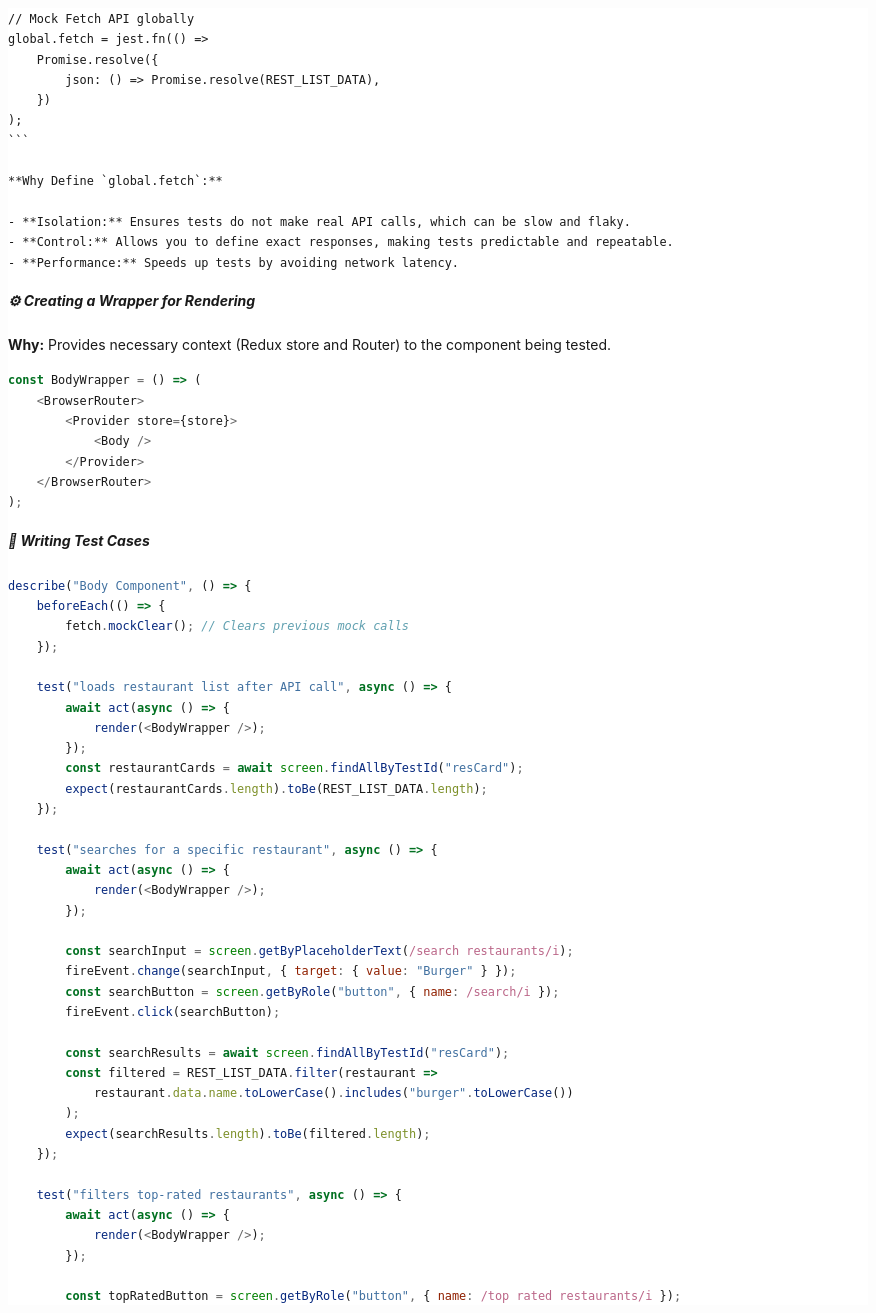     // Mock Fetch API globally
    global.fetch = jest.fn(() =>
        Promise.resolve({
            json: () => Promise.resolve(REST_LIST_DATA),
        })
    );
    ```

    **Why Define `global.fetch`:**

    - **Isolation:** Ensures tests do not make real API calls, which can be slow and flaky.
    - **Control:** Allows you to define exact responses, making tests predictable and repeatable.
    - **Performance:** Speeds up tests by avoiding network latency.

##### ⚙️ Creating a Wrapper for Rendering

**Why:** Provides necessary context (Redux store and Router) to the component being tested.

```javascript
const BodyWrapper = () => (
    <BrowserRouter>
        <Provider store={store}>
            <Body />
        </Provider>
    </BrowserRouter>
);
```

##### 🔄 Writing Test Cases

```javascript
describe("Body Component", () => {
    beforeEach(() => {
        fetch.mockClear(); // Clears previous mock calls
    });

    test("loads restaurant list after API call", async () => {
        await act(async () => {
            render(<BodyWrapper />);
        });
        const restaurantCards = await screen.findAllByTestId("resCard");
        expect(restaurantCards.length).toBe(REST_LIST_DATA.length);
    });

    test("searches for a specific restaurant", async () => {
        await act(async () => {
            render(<BodyWrapper />);
        });

        const searchInput = screen.getByPlaceholderText(/search restaurants/i);
        fireEvent.change(searchInput, { target: { value: "Burger" } });
        const searchButton = screen.getByRole("button", { name: /search/i });
        fireEvent.click(searchButton);

        const searchResults = await screen.findAllByTestId("resCard");
        const filtered = REST_LIST_DATA.filter(restaurant =>
            restaurant.data.name.toLowerCase().includes("burger".toLowerCase())
        );
        expect(searchResults.length).toBe(filtered.length);
    });

    test("filters top-rated restaurants", async () => {
        await act(async () => {
            render(<BodyWrapper />);
        });

        const topRatedButton = screen.getByRole("button", { name: /top rated restaurants/i });
```